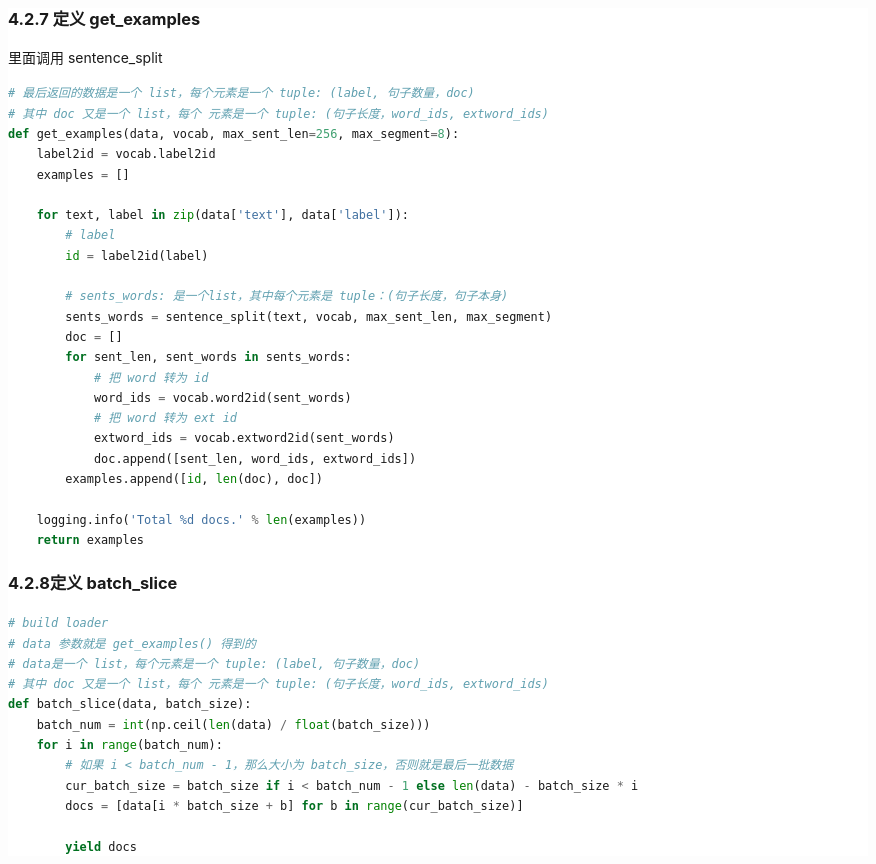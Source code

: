 

### 4.2.7 定义 get_examples

里面调用 sentence_split


```python
# 最后返回的数据是一个 list，每个元素是一个 tuple: (label, 句子数量，doc)
# 其中 doc 又是一个 list，每个 元素是一个 tuple: (句子长度，word_ids, extword_ids)
def get_examples(data, vocab, max_sent_len=256, max_segment=8):
    label2id = vocab.label2id
    examples = []

    for text, label in zip(data['text'], data['label']):
        # label
        id = label2id(label)

        # sents_words: 是一个list，其中每个元素是 tuple：(句子长度，句子本身)
        sents_words = sentence_split(text, vocab, max_sent_len, max_segment)
        doc = []
        for sent_len, sent_words in sents_words:
            # 把 word 转为 id
            word_ids = vocab.word2id(sent_words)
            # 把 word 转为 ext id
            extword_ids = vocab.extword2id(sent_words)
            doc.append([sent_len, word_ids, extword_ids])
        examples.append([id, len(doc), doc])

    logging.info('Total %d docs.' % len(examples))
    return examples
```



### 4.2.8定义 batch_slice


```python
# build loader
# data 参数就是 get_examples() 得到的
# data是一个 list，每个元素是一个 tuple: (label, 句子数量，doc)
# 其中 doc 又是一个 list，每个 元素是一个 tuple: (句子长度，word_ids, extword_ids)
def batch_slice(data, batch_size):
    batch_num = int(np.ceil(len(data) / float(batch_size)))
    for i in range(batch_num):
        # 如果 i < batch_num - 1，那么大小为 batch_size，否则就是最后一批数据
        cur_batch_size = batch_size if i < batch_num - 1 else len(data) - batch_size * i
        docs = [data[i * batch_size + b] for b in range(cur_batch_size)]

        yield docs

```


